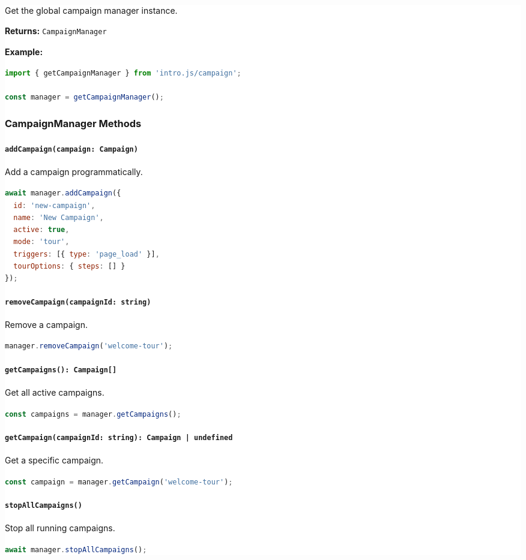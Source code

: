 Get the global campaign manager instance.

**Returns:** `CampaignManager`

**Example:**
```javascript
import { getCampaignManager } from 'intro.js/campaign';

const manager = getCampaignManager();
```

### CampaignManager Methods

#### `addCampaign(campaign: Campaign)`

Add a campaign programmatically.

```javascript
await manager.addCampaign({
  id: 'new-campaign',
  name: 'New Campaign',
  active: true,
  mode: 'tour',
  triggers: [{ type: 'page_load' }],
  tourOptions: { steps: [] }
});
```

#### `removeCampaign(campaignId: string)`

Remove a campaign.

```javascript
manager.removeCampaign('welcome-tour');
```

#### `getCampaigns(): Campaign[]`

Get all active campaigns.

```javascript
const campaigns = manager.getCampaigns();
```

#### `getCampaign(campaignId: string): Campaign | undefined`

Get a specific campaign.

```javascript
const campaign = manager.getCampaign('welcome-tour');
```

#### `stopAllCampaigns()`

Stop all running campaigns.

```javascript
await manager.stopAllCampaigns();
```
